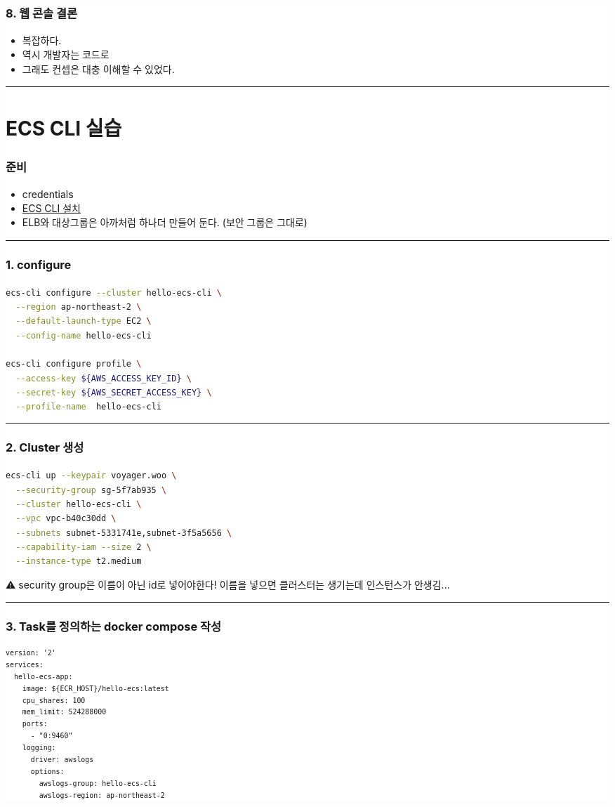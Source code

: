 
### 8. 웹 콘솔 결론
- 복잡하다.
- 역시 개발자는 코드로
- 그래도 컨셉은 대충 이해할 수 있었다.

---
# ECS CLI 실습

### 준비

- credentials
- [ECS CLI 설치](https://docs.aws.amazon.com/ko_kr/AmazonECS/latest/developerguide/ECS_CLI_installation.html)
- ELB와 대상그룹은 아까처럼 하나더 만들어 둔다. (보안 그룹은 그대로)

---
### 1. configure

```sh
ecs-cli configure --cluster hello-ecs-cli \
  --region ap-northeast-2 \
  --default-launch-type EC2 \
  --config-name hello-ecs-cli

ecs-cli configure profile \
  --access-key ${AWS_ACCESS_KEY_ID} \
  --secret-key ${AWS_SECRET_ACCESS_KEY} \
  --profile-name  hello-ecs-cli
```

--- 
### 2. Cluster 생성
```sh
ecs-cli up --keypair voyager.woo \
  --security-group sg-5f7ab935 \
  --cluster hello-ecs-cli \
  --vpc vpc-b40c30dd \
  --subnets subnet-5331741e,subnet-3f5a5656 \
  --capability-iam --size 2 \
  --instance-type t2.medium
```

:warning: security group은 이름이 아닌 id로 넣어야한다! 이름을 넣으면 클러스터는 생기는데 인스턴스가 안생김...

---
### 3. Task를 정의하는 docker compose 작성
<small>

```
version: '2'
services:
  hello-ecs-app:
    image: ${ECR_HOST}/hello-ecs:latest
    cpu_shares: 100
    mem_limit: 524288000
    ports:
      - "0:9460"
    logging:
      driver: awslogs
      options:
        awslogs-group: hello-ecs-cli
        awslogs-region: ap-northeast-2
```